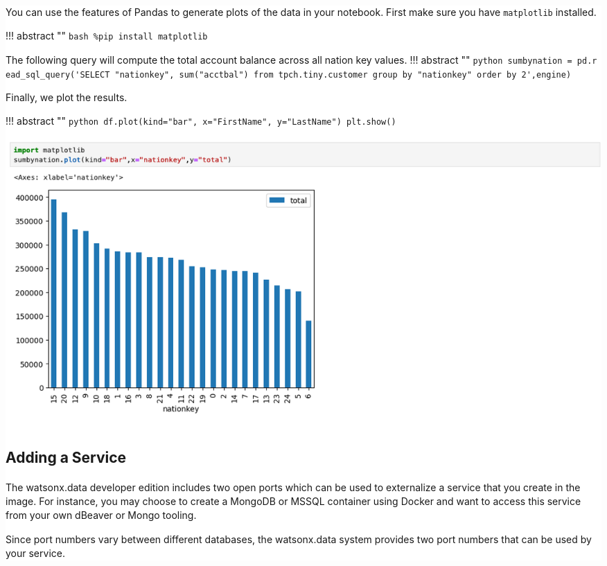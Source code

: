 You can use the features of Pandas to generate plots of the data in your notebook. First make sure you have `matplotlib` installed.

!!! abstract ""
      ```bash
      %pip install matplotlib
      ```

The following query will compute the total account balance across all nation key values.
!!! abstract ""
      ```python
      sumbynation = pd.read_sql_query('SELECT "nationkey", sum("acctbal") from tpch.tiny.customer group by "nationkey" order by 2',engine)
      ```

Finally, we plot the results.

!!! abstract ""
      ```python
      df.plot(kind="bar", x="FirstName", y="LastName")
      plt.show()
      ```

![Browser](wxd-images/connection-graph.png)

## Adding a Service

The watsonx.data developer edition includes two open ports which can be used to externalize a service that you create in the image. For instance, you may choose to create a MongoDB or MSSQL container using Docker and want to access this service from your own dBeaver or Mongo tooling.

Since port numbers vary between different databases, the watsonx.data system provides two port numbers that can be used by your service.
